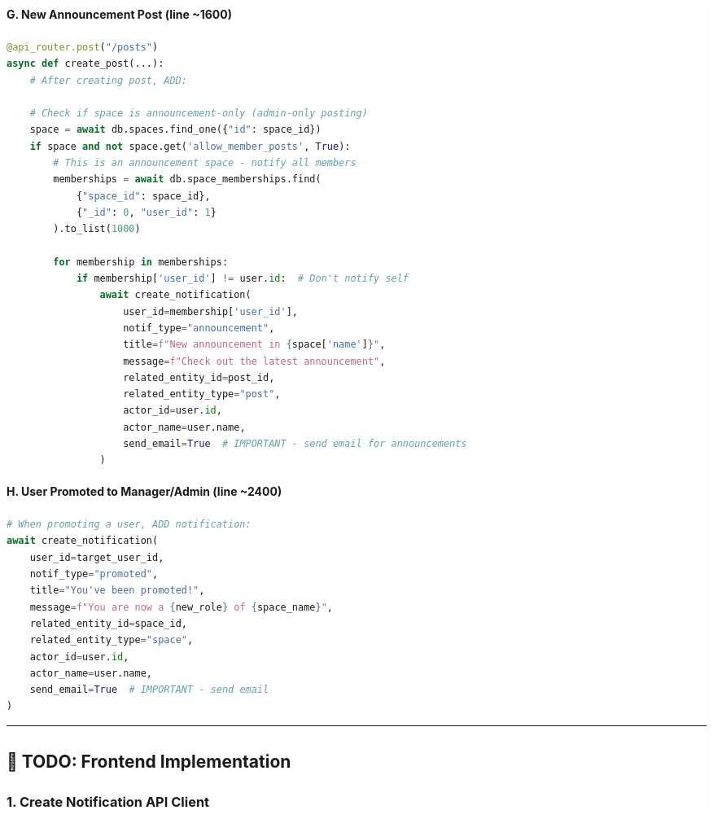 
#### G. New Announcement Post (line ~1600)
```python
@api_router.post("/posts")
async def create_post(...):
    # After creating post, ADD:
    
    # Check if space is announcement-only (admin-only posting)
    space = await db.spaces.find_one({"id": space_id})
    if space and not space.get('allow_member_posts', True):
        # This is an announcement space - notify all members
        memberships = await db.space_memberships.find(
            {"space_id": space_id},
            {"_id": 0, "user_id": 1}
        ).to_list(1000)
        
        for membership in memberships:
            if membership['user_id'] != user.id:  # Don't notify self
                await create_notification(
                    user_id=membership['user_id'],
                    notif_type="announcement",
                    title=f"New announcement in {space['name']}",
                    message=f"Check out the latest announcement",
                    related_entity_id=post_id,
                    related_entity_type="post",
                    actor_id=user.id,
                    actor_name=user.name,
                    send_email=True  # IMPORTANT - send email for announcements
                )
```

#### H. User Promoted to Manager/Admin (line ~2400)
```python
# When promoting a user, ADD notification:
await create_notification(
    user_id=target_user_id,
    notif_type="promoted",
    title="You've been promoted!",
    message=f"You are now a {new_role} of {space_name}",
    related_entity_id=space_id,
    related_entity_type="space",
    actor_id=user.id,
    actor_name=user.name,
    send_email=True  # IMPORTANT - send email
)
```

---

## 🚧 TODO: Frontend Implementation

### 1. Create Notification API Client
